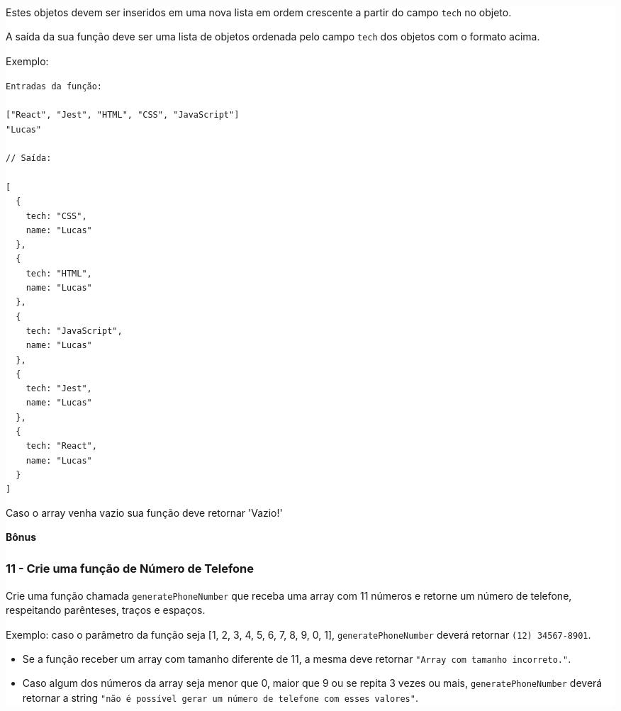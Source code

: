 Estes objetos devem ser inseridos em uma nova lista em ordem crescente a partir do campo `tech` no objeto.

A saída da sua função deve ser uma lista de objetos ordenada pelo campo `tech` dos objetos com o formato acima.

Exemplo:
```
Entradas da função:

["React", "Jest", "HTML", "CSS", "JavaScript"]
"Lucas"

// Saída:

[
  {
    tech: "CSS",
    name: "Lucas"
  },
  {
    tech: "HTML",
    name: "Lucas"
  },
  {
    tech: "JavaScript",
    name: "Lucas"
  },
  {
    tech: "Jest",
    name: "Lucas"
  },
  {
    tech: "React",
    name: "Lucas"
  }
]
```

Caso o array venha vazio sua função deve retornar 'Vazio!'

**Bônus**

### 11 - Crie uma função de Número de Telefone

Crie uma função chamada `generatePhoneNumber` que receba uma array com 11 números e retorne um número de telefone, respeitando parênteses, traços e espaços.

Exemplo: caso o parâmetro da função seja [1, 2, 3, 4, 5, 6, 7, 8, 9, 0, 1], `generatePhoneNumber` deverá retornar `(12) 34567-8901`.

- Se a função receber um array com tamanho diferente de 11, a mesma deve retornar `"Array com tamanho incorreto."`.

- Caso algum dos números da array seja menor que 0, maior que 9 ou se repita 3 vezes ou mais, `generatePhoneNumber` deverá retornar a string `"não é possível gerar um número de telefone com esses valores"`.
